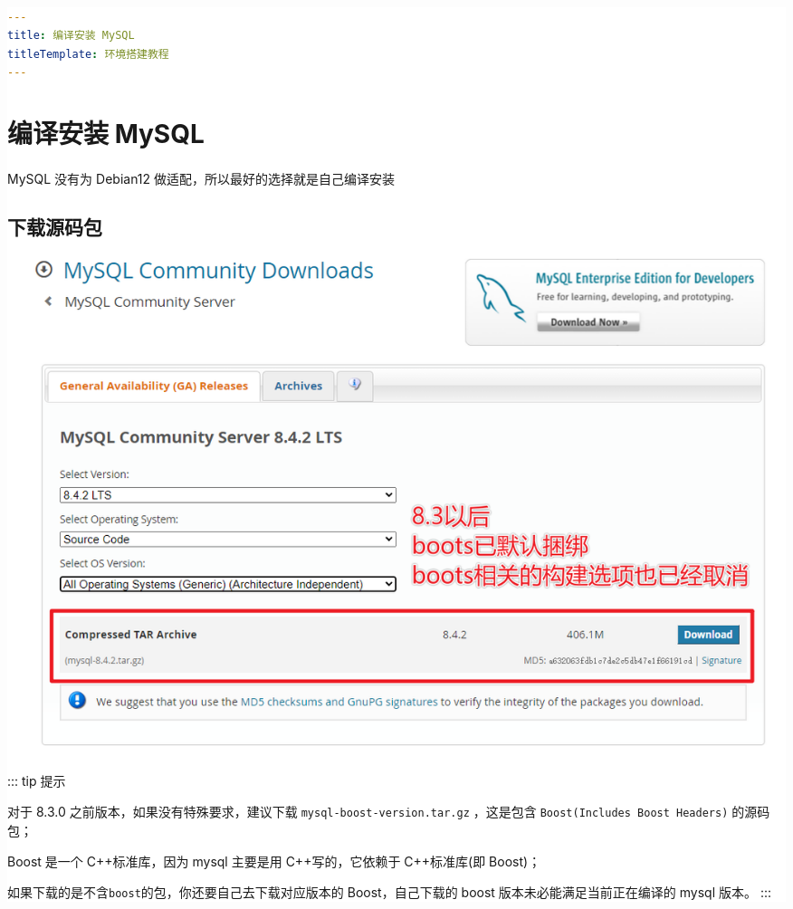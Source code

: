 ```yaml
---
title: 编译安装 MySQL
titleTemplate: 环境搭建教程
---
```


# 编译安装 MySQL

MySQL 没有为 Debian12 做适配，所以最好的选择就是自己编译安装

## 下载源码包

![Mysql 源码包](/assets/environment-old/images/mysql_compile-01.png)

::: tip 提示

对于 8.3.0 之前版本，如果没有特殊要求，建议下载 `mysql-boost-version.tar.gz` ，这是包含 `Boost(Includes Boost Headers)` 的源码包；

Boost 是一个 C++标准库，因为 mysql 主要是用 C++写的，它依赖于 C++标准库(即 Boost)；

如果下载的是不含`boost`的包，你还要自己去下载对应版本的 Boost，自己下载的 boost 版本未必能满足当前正在编译的 mysql 版本。
:::
